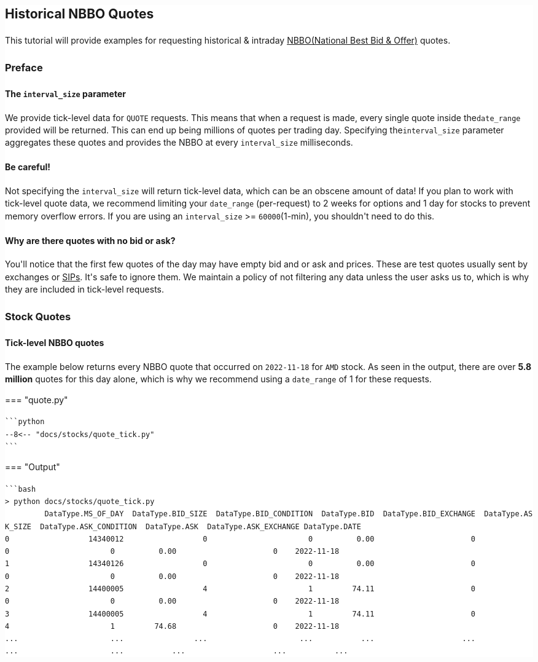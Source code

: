## Historical NBBO Quotes

This tutorial will provide examples for requesting historical & intraday
[NBBO(National Best Bid & Offer)](https://www.investopedia.com/terms/n/nbbo.asp)
quotes.

### Preface

#### The `interval_size` parameter

We provide tick-level data for `QUOTE` requests. This means that when a request is made,
every single quote inside the`date_range` provided will be returned. This can end up being 
millions of quotes per trading day. Specifying the`interval_size` parameter aggregates these
quotes and provides the NBBO at every `interval_size` milliseconds.

#### Be careful!

Not specifying the `interval_size` will return tick-level data, which can be an obscene 
amount of data! If you plan to work with tick-level quote data, we recommend limiting 
your `date_range` (per-request) to 2 weeks for options and 1 day for stocks to prevent 
memory overflow errors. If you are using an `interval_size` >= `60000`(1-min), 
you shouldn't need to do this.

#### Why are there quotes with no bid or ask?

You'll notice that the first few quotes of the day may have empty bid and or ask and prices.
These are test quotes usually sent by exchanges or
[SIPs](https://www.investopedia.com/terms/n/national-market-system-plan.asp). It's safe
to ignore them. We maintain a policy of not filtering any data unless the user asks us to,
which is why they are included in tick-level requests.

### Stock Quotes

#### Tick-level NBBO quotes

The example below returns every NBBO quote that occurred on `2022-11-18` for `AMD` stock.
As seen in the output, there are over **5.8 million** quotes for this day alone, which is
why we recommend using a `date_range` of 1 for these requests.

=== "quote.py"

    ```python
    --8<-- "docs/stocks/quote_tick.py"
    ```

=== "Output"

    ```bash
    > python docs/stocks/quote_tick.py                                                                                                                                                                     
             DataType.MS_OF_DAY  DataType.BID_SIZE  DataType.BID_CONDITION  DataType.BID  DataType.BID_EXCHANGE  DataType.ASK_SIZE  DataType.ASK_CONDITION  DataType.ASK  DataType.ASK_EXCHANGE DataType.DATE
    0                  14340012                  0                       0          0.00                      0                  0                       0          0.00                      0    2022-11-18
    1                  14340126                  0                       0          0.00                      0                  0                       0          0.00                      0    2022-11-18
    2                  14400005                  4                       1         74.11                      0                  0                       0          0.00                      0    2022-11-18
    3                  14400005                  4                       1         74.11                      0                  4                       1         74.68                      0    2022-11-18
    ...                     ...                ...                     ...           ...                    ...                ...                     ...           ...                    ...           ...